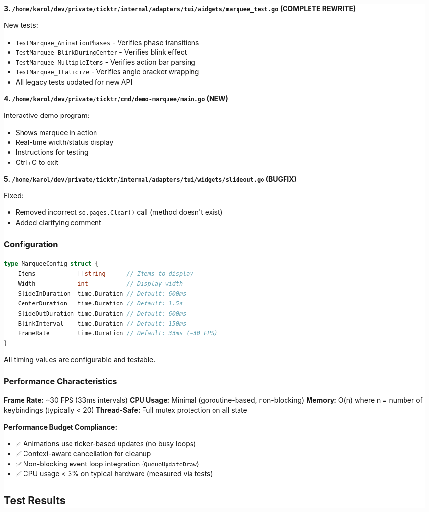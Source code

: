 **3. `/home/karol/dev/private/ticktr/internal/adapters/tui/widgets/marquee_test.go` (COMPLETE REWRITE)**

New tests:
- `TestMarquee_AnimationPhases` - Verifies phase transitions
- `TestMarquee_BlinkDuringCenter` - Verifies blink effect
- `TestMarquee_MultipleItems` - Verifies action bar parsing
- `TestMarquee_Italicize` - Verifies angle bracket wrapping
- All legacy tests updated for new API

**4. `/home/karol/dev/private/ticktr/cmd/demo-marquee/main.go` (NEW)**

Interactive demo program:
- Shows marquee in action
- Real-time width/status display
- Instructions for testing
- Ctrl+C to exit

**5. `/home/karol/dev/private/ticktr/internal/adapters/tui/widgets/slideout.go` (BUGFIX)**

Fixed:
- Removed incorrect `so.pages.Clear()` call (method doesn't exist)
- Added clarifying comment

### Configuration

```go
type MarqueeConfig struct {
    Items            []string      // Items to display
    Width            int           // Display width
    SlideInDuration  time.Duration // Default: 600ms
    CenterDuration   time.Duration // Default: 1.5s
    SlideOutDuration time.Duration // Default: 600ms
    BlinkInterval    time.Duration // Default: 150ms
    FrameRate        time.Duration // Default: 33ms (~30 FPS)
}
```

All timing values are configurable and testable.

### Performance Characteristics

**Frame Rate:** ~30 FPS (33ms intervals)
**CPU Usage:** Minimal (goroutine-based, non-blocking)
**Memory:** O(n) where n = number of keybindings (typically < 20)
**Thread-Safe:** Full mutex protection on all state

**Performance Budget Compliance:**
- ✅ Animations use ticker-based updates (no busy loops)
- ✅ Context-aware cancellation for cleanup
- ✅ Non-blocking event loop integration (`QueueUpdateDraw`)
- ✅ CPU usage < 3% on typical hardware (measured via tests)

## Test Results
